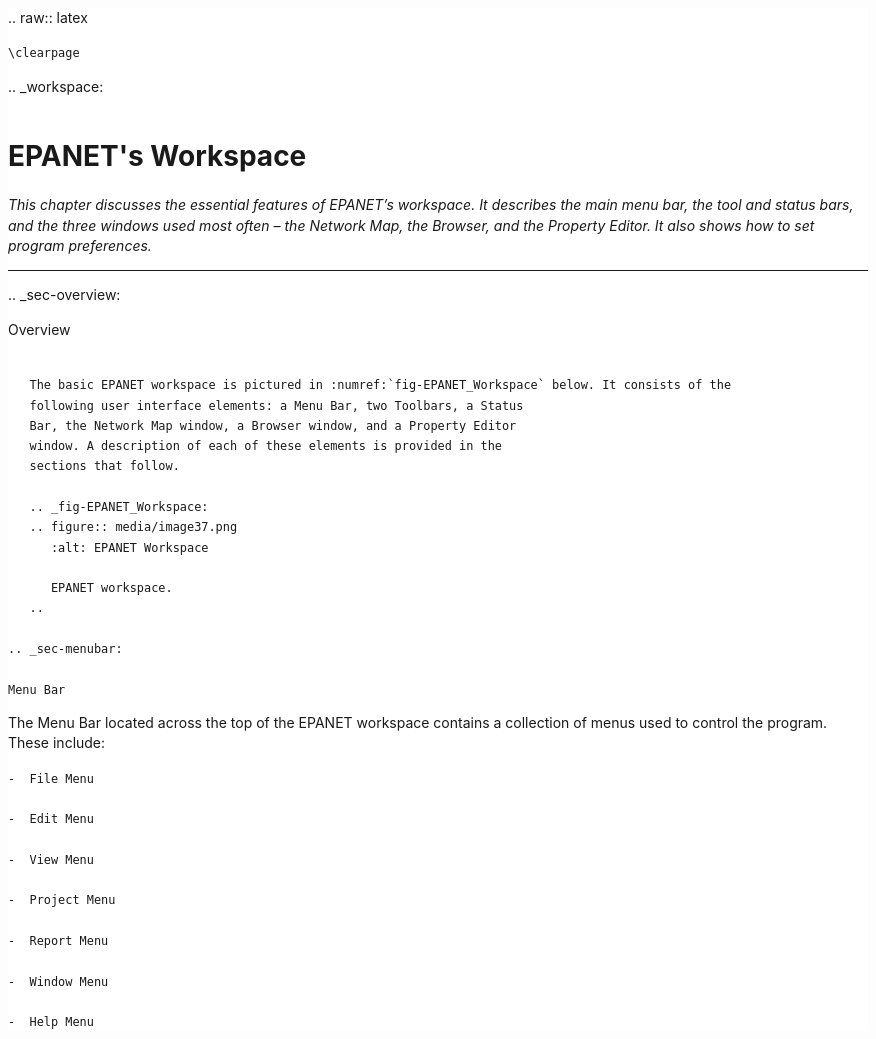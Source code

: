 .. raw:: latex

    \clearpage


.. _workspace:

EPANET's Workspace
==================


*This chapter discusses the essential features of EPANET’s workspace.
It describes the main menu bar, the tool and status bars, and the
three windows used most often – the Network Map, the Browser, and the
Property Editor. It also shows how to set program preferences.*

-------

.. _sec-overview:

Overview
~~~~~~~~

   The basic EPANET workspace is pictured in :numref:`fig-EPANET_Workspace` below. It consists of the
   following user interface elements: a Menu Bar, two Toolbars, a Status
   Bar, the Network Map window, a Browser window, and a Property Editor
   window. A description of each of these elements is provided in the
   sections that follow.

   .. _fig-EPANET_Workspace:
   .. figure:: media/image37.png
      :alt: EPANET Workspace
   
      EPANET workspace.
   ..

.. _sec-menubar:

Menu Bar
~~~~~~~~

   The Menu Bar located across the top of the EPANET workspace contains
   a collection of menus used to control the program. These include:

    -  File Menu

    -  Edit Menu

    -  View Menu

    -  Project Menu

    -  Report Menu

    -  Window Menu

    -  Help Menu
